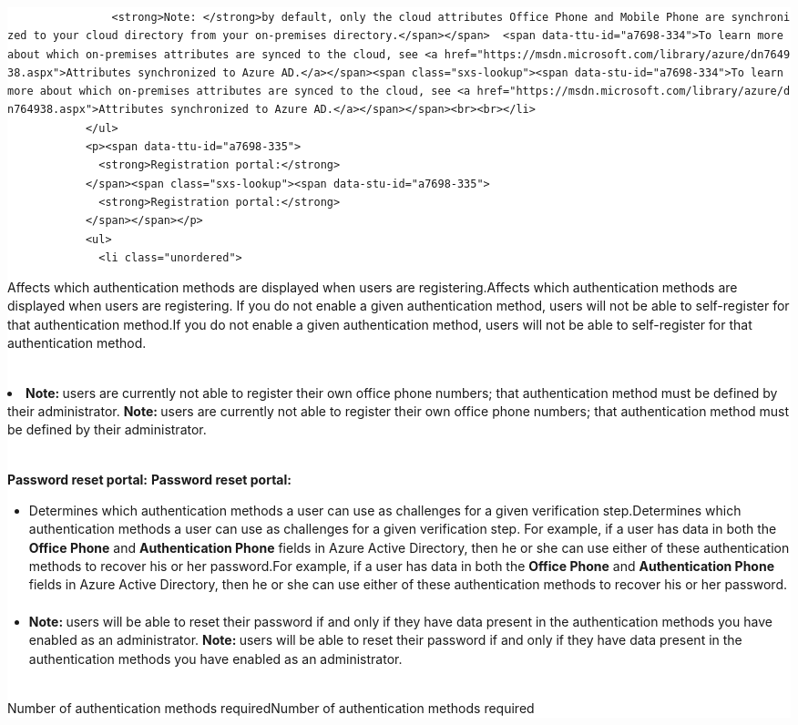                     <strong>Note: </strong>by default, only the cloud attributes Office Phone and Mobile Phone are synchronized to your cloud directory from your on-premises directory.</span></span>  <span data-ttu-id="a7698-334">To learn more about which on-premises attributes are synced to the cloud, see <a href="https://msdn.microsoft.com/library/azure/dn764938.aspx">Attributes synchronized to Azure AD.</a></span><span class="sxs-lookup"><span data-stu-id="a7698-334">To learn more about which on-premises attributes are synced to the cloud, see <a href="https://msdn.microsoft.com/library/azure/dn764938.aspx">Attributes synchronized to Azure AD.</a></span></span><br><br></li>
                </ul>
                <p><span data-ttu-id="a7698-335">
                  <strong>Registration portal:</strong>
                </span><span class="sxs-lookup"><span data-stu-id="a7698-335">
                  <strong>Registration portal:</strong>
                </span></span></p>
                <ul>
                  <li class="unordered">
<span data-ttu-id="a7698-336">Affects which authentication methods are displayed when users are registering.</span><span class="sxs-lookup"><span data-stu-id="a7698-336">Affects which authentication methods are displayed when users are registering.</span></span>  <span data-ttu-id="a7698-337">If you do not enable a given authentication method, users will not be able to self-register for that authentication method.</span><span class="sxs-lookup"><span data-stu-id="a7698-337">If you do not enable a given authentication method, users will not be able to self-register for that authentication method.</span></span><br><br></li>
                  <li class="unordered"><span data-ttu-id="a7698-338">
                    <strong>Note: </strong>users are currently not able to register their own office phone numbers; that authentication method must be defined by their administrator.</span><span class="sxs-lookup"><span data-stu-id="a7698-338">
                    <strong>Note: </strong>users are currently not able to register their own office phone numbers; that authentication method must be defined by their administrator.</span></span><br><br></li>
                </ul>
                <p><span data-ttu-id="a7698-339">
                  <strong>Password reset portal:</strong>
                </span><span class="sxs-lookup"><span data-stu-id="a7698-339">
                  <strong>Password reset portal:</strong>
                </span></span></p>
                <ul>
                  <li class="unordered">
<span data-ttu-id="a7698-340">Determines which authentication methods a user can use as challenges for a given verification step.</span><span class="sxs-lookup"><span data-stu-id="a7698-340">Determines which authentication methods a user can use as challenges for a given verification step.</span></span>  <span data-ttu-id="a7698-341">For example, if a user has data in both the <strong>Office Phone</strong> and <strong>Authentication Phone</strong> fields in Azure Active Directory, then he or she can use either of these authentication methods to recover his or her password.</span><span class="sxs-lookup"><span data-stu-id="a7698-341">For example, if a user has data in both the <strong>Office Phone</strong> and <strong>Authentication Phone</strong> fields in Azure Active Directory, then he or she can use either of these authentication methods to recover his or her password.</span></span><br><br></li>
                  <li class="unordered"><span data-ttu-id="a7698-342">
                    <strong>Note: </strong>users will be able to reset their password if and only if they have data present in the authentication methods you have enabled as an administrator.</span><span class="sxs-lookup"><span data-stu-id="a7698-342">
                    <strong>Note: </strong>users will be able to reset their password if and only if they have data present in the authentication methods you have enabled as an administrator.</span></span><br><br></li>
                </ul>
              </td>
            </tr>
            <tr>
              <td>
                <div id="number-of-authentication-methods-required">
                  <p><span data-ttu-id="a7698-343">Number of authentication methods required</span><span class="sxs-lookup"><span data-stu-id="a7698-343">Number of authentication methods required</span></span></p>
                </div>
              </td>
              <td>